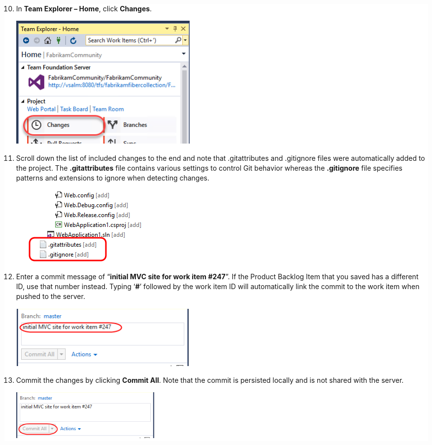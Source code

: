 
10. In **Team Explorer – Home**, click **Changes**.

    <img src="media/image16.png" width="352" height="249" /><br />


11. Scroll down the list of included changes to the end and note that
    .gitattributes and .gitignore files were automatically added to
    the project. The **.gitattributes** file contains various settings
    to control Git behavior whereas the **.gitignore** file specifies
    patterns and extensions to ignore when detecting changes.

    <img src="media/image17.png" width="318" height="146" /><br />


12. Enter a commit message of “**initial MVC site for work item
    \#247**”. If the Product Backlog Item that you saved has a different
    ID, use that number instead. Typing ‘**\#**’ followed by the work
    item ID will automatically link the commit to the work item when
    pushed to the server.

    <img src="media/image18.png" width="351" height="116" /><br />



13. Commit the changes by clicking **Commit All**. Note that the commit
    is persisted locally and is not shared with the server.

    <img src="media/image19.png" width="280" height="93" /><br />
